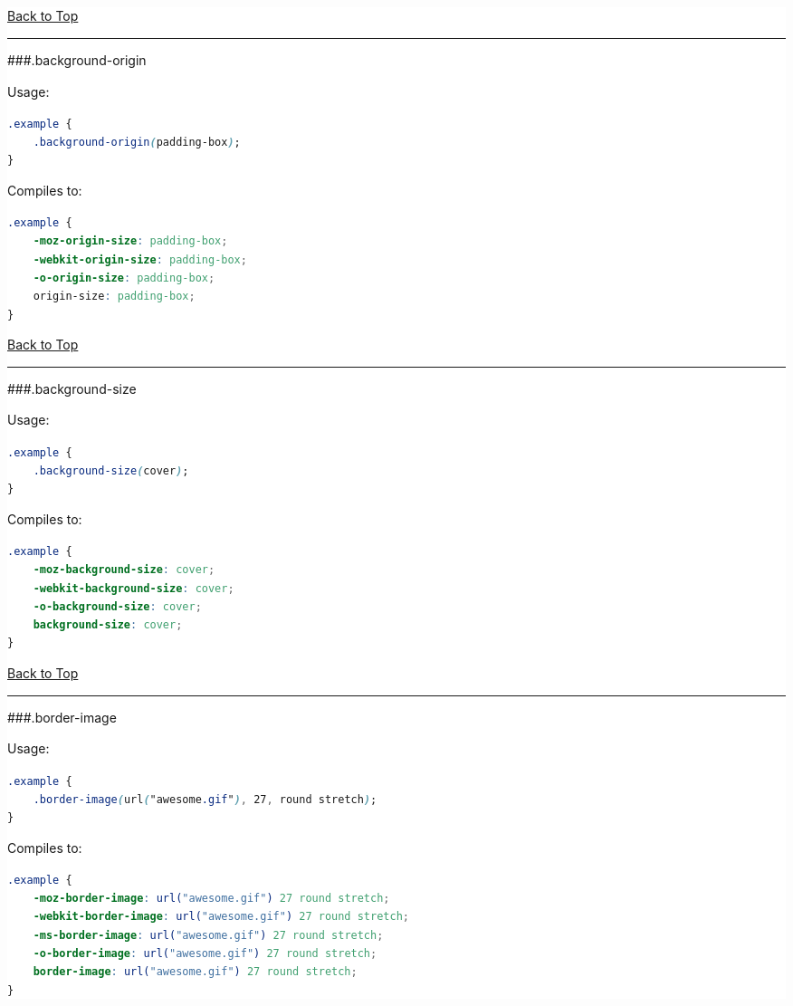 [Back to Top](#mixins)

---

###.background-origin

Usage:
```css
.example {
    .background-origin(padding-box);
}
```
Compiles to:
```css
.example {
    -moz-origin-size: padding-box;
    -webkit-origin-size: padding-box;
    -o-origin-size: padding-box;
    origin-size: padding-box;
}
```

[Back to Top](#mixins)

---

###.background-size

Usage:
```css
.example {
    .background-size(cover);
}
```
Compiles to:
```css
.example {
    -moz-background-size: cover;
    -webkit-background-size: cover;
    -o-background-size: cover;
    background-size: cover;
}
```

[Back to Top](#mixins)

---

###.border-image

Usage:
```css
.example {
    .border-image(url("awesome.gif"), 27, round stretch);
}
```
Compiles to:
```css
.example {
    -moz-border-image: url("awesome.gif") 27 round stretch;
    -webkit-border-image: url("awesome.gif") 27 round stretch;
    -ms-border-image: url("awesome.gif") 27 round stretch;
    -o-border-image: url("awesome.gif") 27 round stretch;
    border-image: url("awesome.gif") 27 round stretch;
}
```
